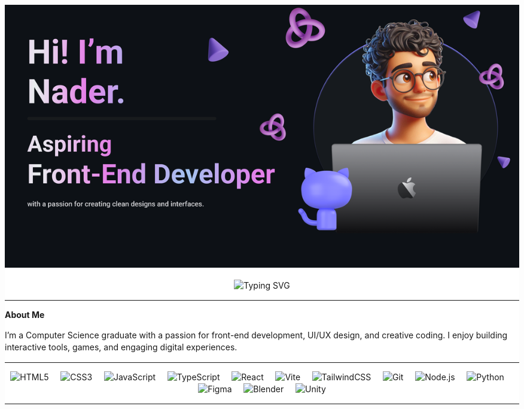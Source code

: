<p align="center">
  <img src="https://github.com/naderfahmyy/naderfahmyy/raw/master/assets/banner.png" alt="Banner" width="100%" />
</p>

<p align="center">
  <img src="https://readme-typing-svg.demolab.com?font=Fira+Code&pause=1500&color=FFFFFF&center=true&vCenter=true&width=600&lines=Hi+I'm+Nader+Fahmy!;Front-End+Developer+%7C+Creative+Coder+%F0%9F%8C%9F;Turning+Ideas+into+Interactive+Experiences" alt="Typing SVG" />
</p>

---

**About Me**

I’m a Computer Science graduate with a passion for front-end development, UI/UX design, and creative coding. I enjoy building interactive tools, games, and engaging digital experiences.

---

<p align="center">
  <img src="https://cdn.jsdelivr.net/gh/devicons/devicon/icons/html5/html5-original.svg" height="40" alt="HTML5" />&nbsp;&nbsp;&nbsp;&nbsp;
  <img src="https://cdn.jsdelivr.net/gh/devicons/devicon/icons/css3/css3-original.svg" height="40" alt="CSS3" />&nbsp;&nbsp;&nbsp;&nbsp;
  <img src="https://cdn.jsdelivr.net/gh/devicons/devicon/icons/javascript/javascript-original.svg" height="40" alt="JavaScript" />&nbsp;&nbsp;&nbsp;&nbsp;
  <img src="https://cdn.jsdelivr.net/gh/devicons/devicon/icons/typescript/typescript-original.svg" height="40" alt="TypeScript" />&nbsp;&nbsp;&nbsp;&nbsp;
  <img src="https://cdn.jsdelivr.net/gh/devicons/devicon/icons/react/react-original.svg" height="40" alt="React" />&nbsp;&nbsp;&nbsp;&nbsp;
  <img src="https://cdn.jsdelivr.net/gh/devicons/devicon/icons/vitejs/vitejs-original.svg" height="40" alt="Vite" />&nbsp;&nbsp;&nbsp;&nbsp;
  <img src="https://cdn.jsdelivr.net/gh/devicons/devicon/icons/tailwindcss/tailwindcss-original.svg" height="40" alt="TailwindCSS" />&nbsp;&nbsp;&nbsp;&nbsp;
  <img src="https://cdn.jsdelivr.net/gh/devicons/devicon/icons/git/git-original.svg" height="40" alt="Git" />&nbsp;&nbsp;&nbsp;&nbsp;
  <img src="https://cdn.jsdelivr.net/gh/devicons/devicon/icons/nodejs/nodejs-original.svg" height="40" alt="Node.js" />&nbsp;&nbsp;&nbsp;&nbsp;
  <img src="https://cdn.jsdelivr.net/gh/devicons/devicon/icons/python/python-original.svg" height="40" alt="Python" />&nbsp;&nbsp;&nbsp;&nbsp;
  <img src="https://cdn.jsdelivr.net/gh/devicons/devicon/icons/figma/figma-original.svg" height="40" alt="Figma" />&nbsp;&nbsp;&nbsp;&nbsp;
  <img src="https://cdn.jsdelivr.net/gh/devicons/devicon/icons/blender/blender-original.svg" height="40" alt="Blender" />&nbsp;&nbsp;&nbsp;&nbsp;
  <img src="https://cdn.jsdelivr.net/gh/devicons/devicon/icons/unity/unity-original.svg" height="40" alt="Unity" />
</p>

---